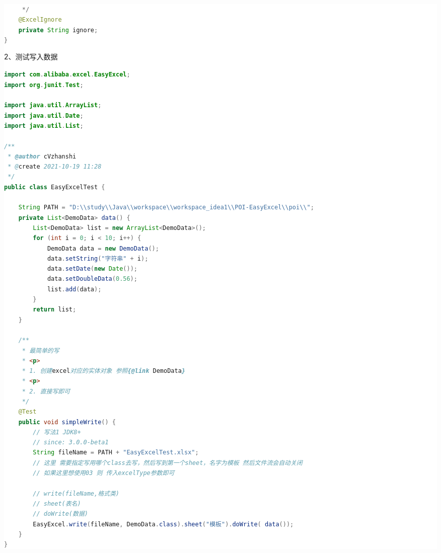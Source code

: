 ```java
     */
    @ExcelIgnore
    private String ignore;
}
```

2、测试写入数据

```java
import com.alibaba.excel.EasyExcel;
import org.junit.Test;

import java.util.ArrayList;
import java.util.Date;
import java.util.List;

/**
 * @author cVzhanshi
 * @create 2021-10-19 11:28
 */
public class EasyExcelTest {

    String PATH = "D:\\study\\Java\\workspace\\workspace_idea1\\POI-EasyExcel\\poi\\";
    private List<DemoData> data() {
        List<DemoData> list = new ArrayList<DemoData>();
        for (int i = 0; i < 10; i++) {
            DemoData data = new DemoData();
            data.setString("字符串" + i);
            data.setDate(new Date());
            data.setDoubleData(0.56);
            list.add(data);
        }
        return list;
    }

    /**
     * 最简单的写
     * <p>
     * 1. 创建excel对应的实体对象 参照{@link DemoData}
     * <p>
     * 2. 直接写即可
     */
    @Test
    public void simpleWrite() {
        // 写法1 JDK8+
        // since: 3.0.0-beta1
        String fileName = PATH + "EasyExcelTest.xlsx";
        // 这里 需要指定写用哪个class去写，然后写到第一个sheet，名字为模板 然后文件流会自动关闭
        // 如果这里想使用03 则 传入excelType参数即可

        // write(fileName,格式类)
        // sheet(表名)
        // doWrite(数据)
        EasyExcel.write(fileName, DemoData.class).sheet("模板").doWrite( data());
    }
}
```
